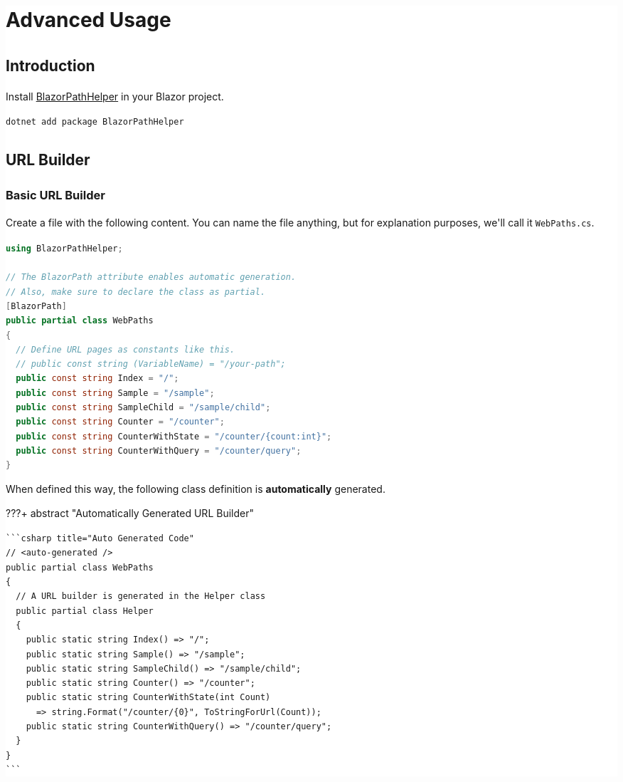 # Advanced Usage
## Introduction
Install [BlazorPathHelper](https://www.nuget.org/packages/BlazorPathHelper/) in your Blazor project.

```bash title="Install BlazorPathHelper"
dotnet add package BlazorPathHelper
```

## URL Builder
### Basic URL Builder
Create a file with the following content. You can name the file anything, but for explanation purposes, we'll call it `WebPaths.cs`.

```csharp title="WebPaths.cs"
using BlazorPathHelper;

// The BlazorPath attribute enables automatic generation.
// Also, make sure to declare the class as partial.
[BlazorPath]
public partial class WebPaths
{
  // Define URL pages as constants like this.
  // public const string (VariableName) = "/your-path";
  public const string Index = "/";
  public const string Sample = "/sample";
  public const string SampleChild = "/sample/child";
  public const string Counter = "/counter";
  public const string CounterWithState = "/counter/{count:int}";
  public const string CounterWithQuery = "/counter/query";
}
```

When defined this way, the following class definition is **automatically** generated.

???+ abstract "Automatically Generated URL Builder"

    ```csharp title="Auto Generated Code"
    // <auto-generated />
    public partial class WebPaths
    {
      // A URL builder is generated in the Helper class
      public partial class Helper
      {
        public static string Index() => "/";
        public static string Sample() => "/sample";
        public static string SampleChild() => "/sample/child";
        public static string Counter() => "/counter";
        public static string CounterWithState(int Count)
          => string.Format("/counter/{0}", ToStringForUrl(Count));
        public static string CounterWithQuery() => "/counter/query";
      }
    }
    ```
